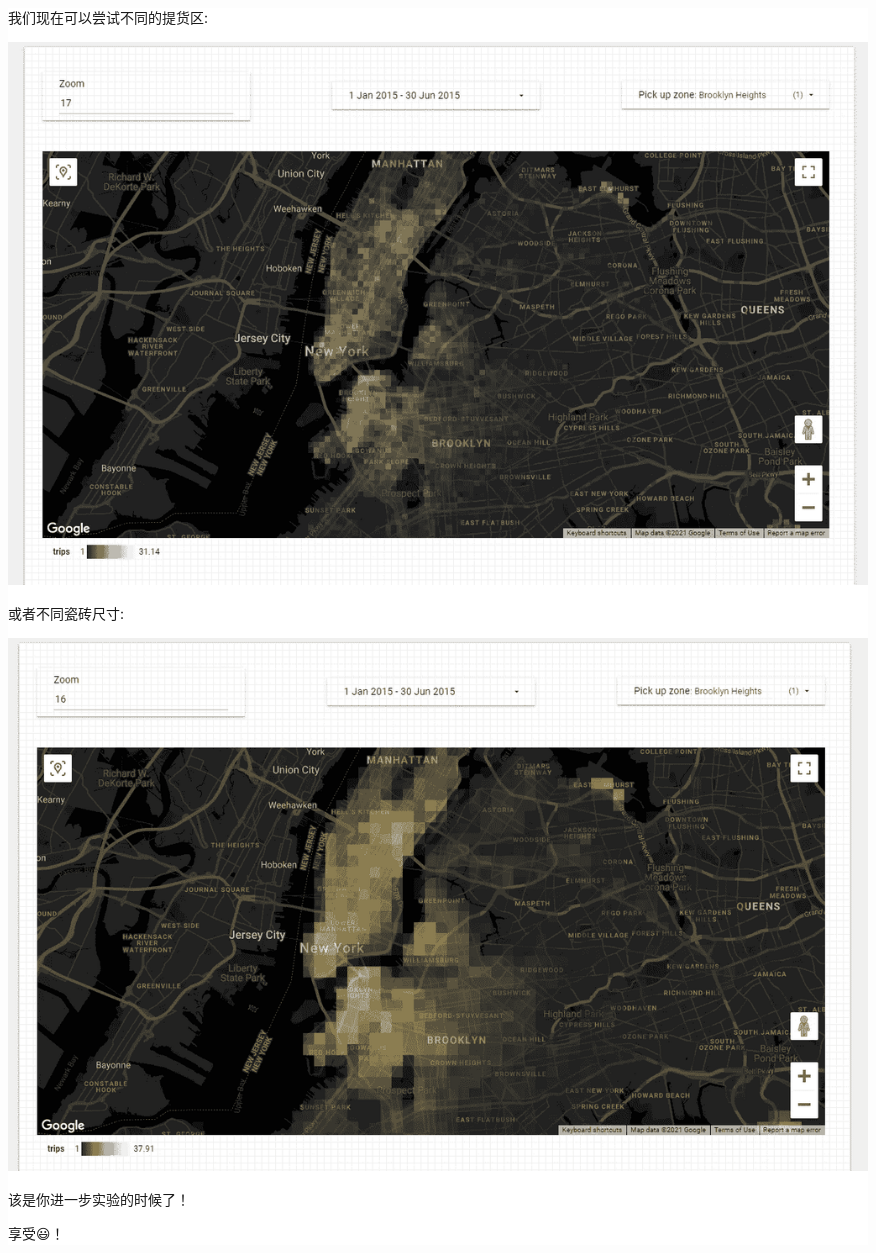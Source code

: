 我们现在可以尝试不同的提货区:

![](img/93e097d7ee16fa94b11a5a2462740368.png)

或者不同瓷砖尺寸:

![](img/c6f3b2a36b6b416762da44aeb3adca52.png)

该是你进一步实验的时候了！

享受😃！